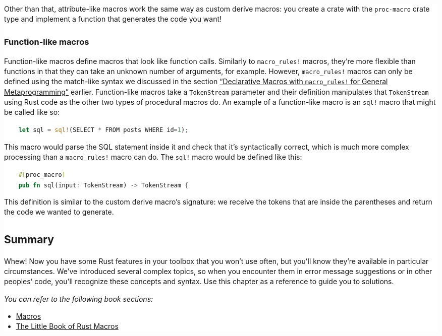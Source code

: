 Other than that, attribute-like macros work the same way as custom derive macros: you create a crate with the `proc-macro` crate type and implement a function that generates the code you want!

### Function-like macros

Function-like macros define macros that look like function calls. Similarly to `macro_rules!` macros, they’re more flexible than functions in that they can take an unknown number of arguments, for example. However, `macro_rules!` macros can only be defined using the match-like syntax we discussed in the section [“Declarative Macros with `macro_rules!` for General Metaprogramming”](https://doc.rust-lang.org/stable/book/ch19-06-macros.html#declarative-macros-with-macro_rules-for-general-metaprogramming) earlier. Function-like macros take a `TokenStream` parameter and their definition manipulates that `TokenStream` using Rust code as the other two types of procedural macros do. An example of a function-like macro is an `sql!` macro that might be called like so:

```rust
    let sql = sql!(SELECT * FROM posts WHERE id=1);
```

This macro would parse the SQL statement inside it and check that it’s syntactically correct, which is much more complex processing than a `macro_rules!` macro can do. The `sql!` macro would be defined like this:

```rust
    #[proc_macro]
    pub fn sql(input: TokenStream) -> TokenStream {
```

This definition is similar to the custom derive macro’s signature: we receive the tokens that are inside the parentheses and return the code we wanted to generate.

## Summary

Whew! Now you have some Rust features in your toolbox that you won’t use often, but you’ll know they’re available in particular circumstances. We’ve introduced several complex topics, so when you encounter them in error message suggestions or in other peoples’ code, you’ll recognize these concepts and syntax. Use this chapter as a reference to guide you to solutions.

_You can refer to the following book sections:_
* [Macros](https://doc.rust-lang.org/stable/book/ch19-06-macros.html)
* [The Little Book of Rust Macros](https://danielkeep.github.io/tlborm/book/index.html)
